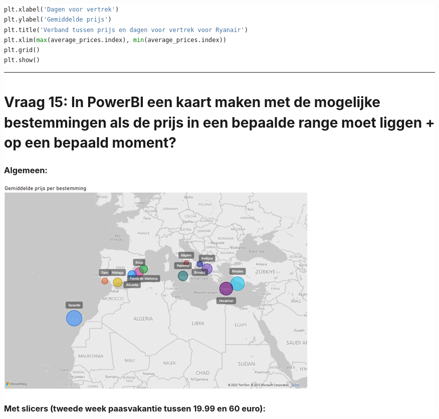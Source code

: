 ```Python
plt.xlabel('Dagen voor vertrek')
plt.ylabel('Gemiddelde prijs')
plt.title('Verband tussen prijs en dagen voor vertrek voor Ryanair')
plt.xlim(max(average_prices.index), min(average_prices.index))
plt.grid()
plt.show()

```

---


# Vraag 15: In PowerBI een kaart maken met de mogelijke bestemmingen als de prijs in een bepaalde range moet liggen + op een bepaald moment?

### Algemeen:
<img src="./images/Picture24.png">

### Met slicers (tweede week paasvakantie tussen 19.99 en 60 euro):